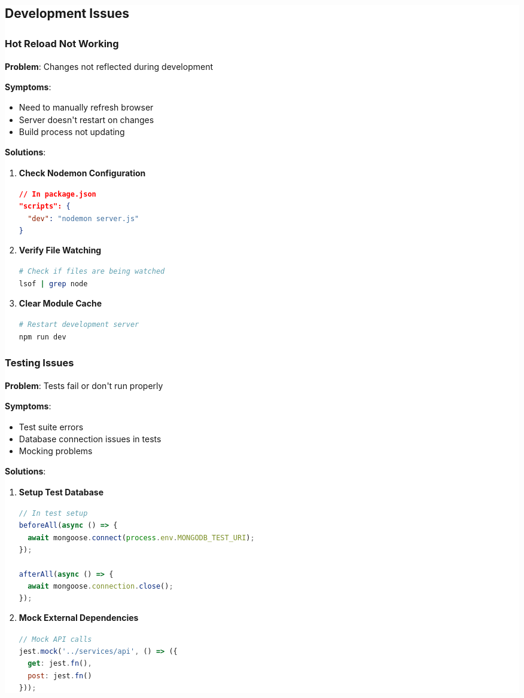 ## Development Issues

### Hot Reload Not Working

**Problem**: Changes not reflected during development

**Symptoms**:
- Need to manually refresh browser
- Server doesn't restart on changes
- Build process not updating

**Solutions**:
1. **Check Nodemon Configuration**
   ```json
   // In package.json
   "scripts": {
     "dev": "nodemon server.js"
   }
   ```

2. **Verify File Watching**
   ```bash
   # Check if files are being watched
   lsof | grep node
   ```

3. **Clear Module Cache**
   ```bash
   # Restart development server
   npm run dev
   ```

### Testing Issues

**Problem**: Tests fail or don't run properly

**Symptoms**:
- Test suite errors
- Database connection issues in tests
- Mocking problems

**Solutions**:
1. **Setup Test Database**
   ```javascript
   // In test setup
   beforeAll(async () => {
     await mongoose.connect(process.env.MONGODB_TEST_URI);
   });
   
   afterAll(async () => {
     await mongoose.connection.close();
   });
   ```

2. **Mock External Dependencies**
   ```javascript
   // Mock API calls
   jest.mock('../services/api', () => ({
     get: jest.fn(),
     post: jest.fn()
   }));
   ```
